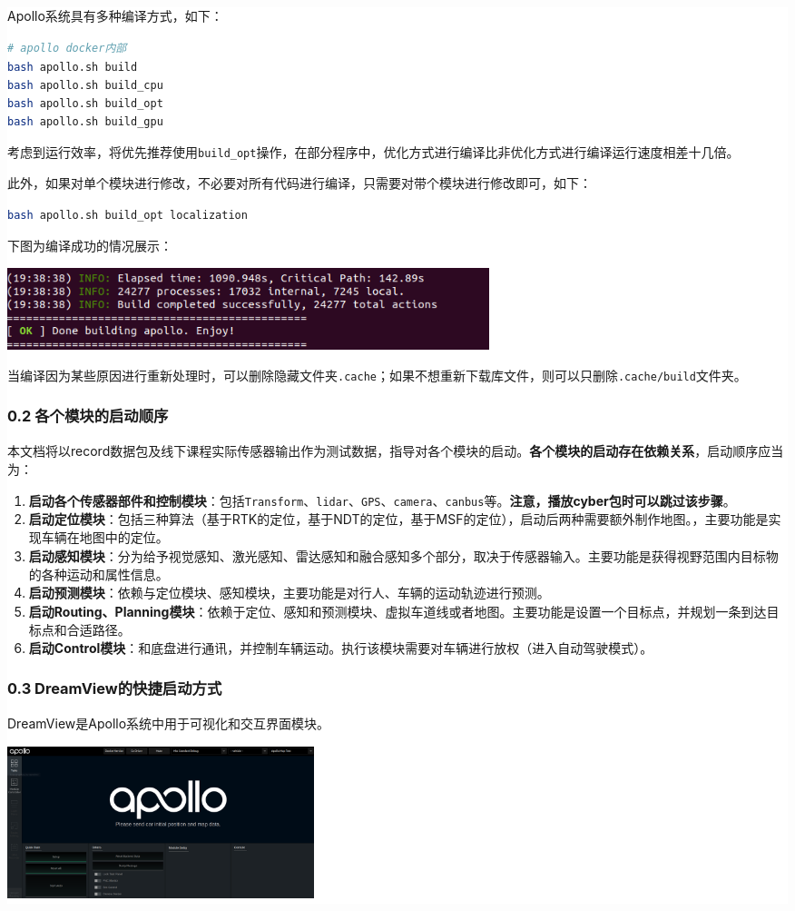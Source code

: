 Apollo系统具有多种编译方式，如下：

```bash
# apollo docker内部
bash apollo.sh build
bash apollo.sh build_cpu
bash apollo.sh build_opt
bash apollo.sh build_gpu
```

考虑到运行效率，将优先推荐使用`build_opt`操作，在部分程序中，优化方式进行编译比非优化方式进行编译运行速度相差十几倍。

此外，如果对单个模块进行修改，不必要对所有代码进行编译，只需要对带个模块进行修改即可，如下：

```bash
bash apollo.sh build_opt localization
```

下图为编译成功的情况展示：

<img src="基础知识介绍和驱动配置.assets/image-20220204215512143.png" alt="image-20220204215512143" style="zoom: 80%;" />

当编译因为某些原因进行重新处理时，可以删除隐藏文件夹`.cache`；如果不想重新下载库文件，则可以只删除`.cache/build`文件夹。

### 0.2 各个模块的启动顺序

本文档将以record数据包及线下课程实际传感器输出作为测试数据，指导对各个模块的启动。**各个模块的启动存在依赖关系**，启动顺序应当为：

1. **启动各个传感器部件和控制模块**：包括`Transform`、`lidar`、`GPS`、`camera`、`canbus`等。**注意，播放cyber包时可以跳过该步骤**。
2. **启动定位模块**：包括三种算法（基于RTK的定位，基于NDT的定位，基于MSF的定位），启动后两种需要额外制作地图。，主要功能是实现车辆在地图中的定位。
3. **启动感知模块**：分为给予视觉感知、激光感知、雷达感知和融合感知多个部分，取决于传感器输入。主要功能是获得视野范围内目标物的各种运动和属性信息。
4. **启动预测模块**：依赖与定位模块、感知模块，主要功能是对行人、车辆的运动轨迹进行预测。
5. **启动Routing、Planning模块**：依赖于定位、感知和预测模块、虚拟车道线或者地图。主要功能是设置一个目标点，并规划一条到达目标点和合适路径。
6. **启动Control模块**：和底盘进行通讯，并控制车辆运动。执行该模块需要对车辆进行放权（进入自动驾驶模式）。

### 0.3 DreamView的快捷启动方式

DreamView是Apollo系统中用于可视化和交互界面模块。

<img src="基础知识介绍和驱动配置.assets/image-20220204215917670.png" alt="image-20220204215917670" style="zoom: 33%;" />

